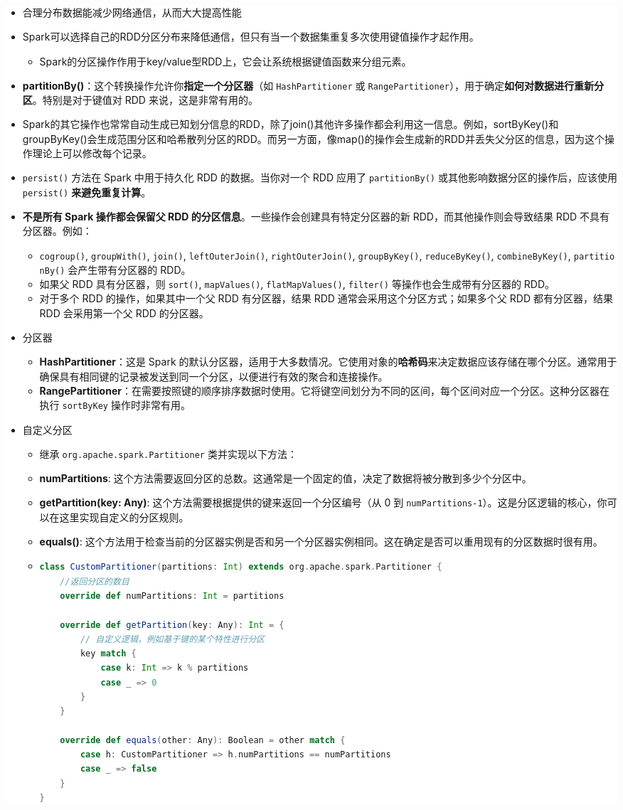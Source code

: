 - 合理分布数据能减少网络通信，从而大大提高性能

- Spark可以选择自己的RDD分区分布来降低通信，但只有当一个数据集重复多次使用键值操作才起作用。

  - Spark的分区操作作用于key/value型RDD上，它会让系统根据键值函数来分组元素。

- **partitionBy()**：这个转换操作允许你**指定一个分区器**（如 `HashPartitioner` 或 `RangePartitioner`），用于确定**如何对数据进行重新分区**。特别是对于键值对 RDD 来说，这是非常有用的。

- Spark的其它操作也常常自动生成已知划分信息的RDD，除了join()其他许多操作都会利用这一信息。例如，sortByKey()和groupByKey()会生成范围分区和哈希散列分区的RDD。而另一方面，像map()的操作会生成新的RDD并丢失父分区的信息，因为这个操作理论上可以修改每个记录。

- `persist()` 方法在 Spark 中用于持久化 RDD 的数据。当你对一个 RDD 应用了 `partitionBy()` 或其他影响数据分区的操作后，应该使用 `persist()` **来避免重复计算**。

- **不是所有 Spark 操作都会保留父 RDD 的分区信息**。一些操作会创建具有特定分区器的新 RDD，而其他操作则会导致结果 RDD 不具有分区器。例如：

  - `cogroup()`, `groupWith()`, `join()`, `leftOuterJoin()`, `rightOuterJoin()`, `groupByKey()`, `reduceByKey()`, `combineByKey()`, `partitionBy()` 会产生带有分区器的 RDD。
  - 如果父 RDD 具有分区器，则 `sort()`, `mapValues()`, `flatMapValues()`, `filter()` 等操作也会生成带有分区器的 RDD。
  - 对于多个 RDD 的操作，如果其中一个父 RDD 有分区器，结果 RDD 通常会采用这个分区方式；如果多个父 RDD 都有分区器，结果 RDD 会采用第一个父 RDD 的分区器。

- 分区器

  - **HashPartitioner**：这是 Spark 的默认分区器，适用于大多数情况。它使用对象的**哈希码**来决定数据应该存储在哪个分区。通常用于确保具有相同键的记录被发送到同一个分区，以便进行有效的聚合和连接操作。
  - **RangePartitioner**：在需要按照键的顺序排序数据时使用。它将键空间划分为不同的区间，每个区间对应一个分区。这种分区器在执行 `sortByKey` 操作时非常有用。

- 自定义分区

  - 继承 `org.apache.spark.Partitioner` 类并实现以下方法：

  - **numPartitions**: 这个方法需要返回分区的总数。这通常是一个固定的值，决定了数据将被分散到多少个分区中。

  - **getPartition(key: Any)**: 这个方法需要根据提供的键来返回一个分区编号（从 0 到 `numPartitions-1`）。这是分区逻辑的核心，你可以在这里实现自定义的分区规则。

  - **equals()**: 这个方法用于检查当前的分区器实例是否和另一个分区器实例相同。这在确定是否可以重用现有的分区数据时很有用。

  - ```scala
    class CustomPartitioner(partitions: Int) extends org.apache.spark.Partitioner {
        //返回分区的数目
        override def numPartitions: Int = partitions
    
        override def getPartition(key: Any): Int = {
            // 自定义逻辑，例如基于键的某个特性进行分区
            key match {
                case k: Int => k % partitions
                case _ => 0
            }
        }
    
        override def equals(other: Any): Boolean = other match {
            case h: CustomPartitioner => h.numPartitions == numPartitions
            case _ => false
        }
    }
    ```
